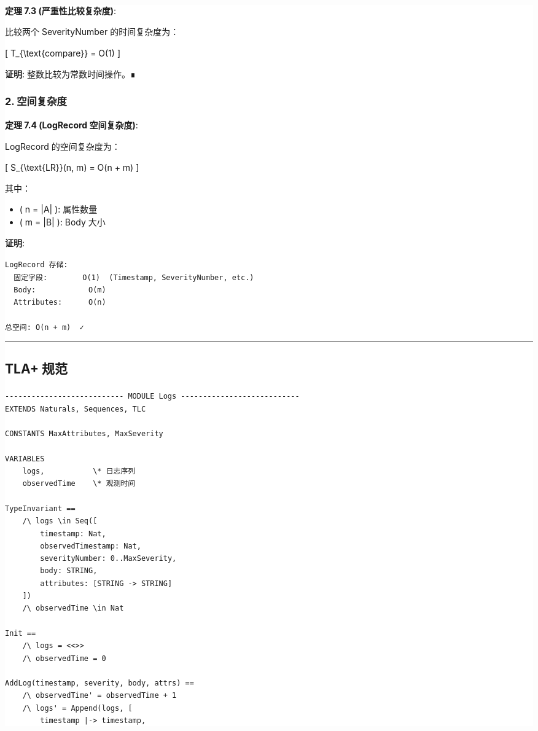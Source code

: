 **定理 7.3 (严重性比较复杂度)**:

比较两个 SeverityNumber 的时间复杂度为：

\[
T_{\text{compare}} = O(1)
\]

**证明**: 整数比较为常数时间操作。∎

### 2. 空间复杂度

**定理 7.4 (LogRecord 空间复杂度)**:

LogRecord 的空间复杂度为：

\[
S_{\text{LR}}(n, m) = O(n + m)
\]

其中：

- \( n = |A| \): 属性数量
- \( m = |B| \): Body 大小

**证明**:

```text
LogRecord 存储:
  固定字段:        O(1)  (Timestamp, SeverityNumber, etc.)
  Body:            O(m)
  Attributes:      O(n)
  
总空间: O(n + m)  ✓
```

---

## TLA+ 规范

```tla
--------------------------- MODULE Logs ---------------------------
EXTENDS Naturals, Sequences, TLC

CONSTANTS MaxAttributes, MaxSeverity

VARIABLES 
    logs,           \* 日志序列
    observedTime    \* 观测时间

TypeInvariant ==
    /\ logs \in Seq([
        timestamp: Nat,
        observedTimestamp: Nat,
        severityNumber: 0..MaxSeverity,
        body: STRING,
        attributes: [STRING -> STRING]
    ])
    /\ observedTime \in Nat

Init ==
    /\ logs = <<>>
    /\ observedTime = 0

AddLog(timestamp, severity, body, attrs) ==
    /\ observedTime' = observedTime + 1
    /\ logs' = Append(logs, [
        timestamp |-> timestamp,
```